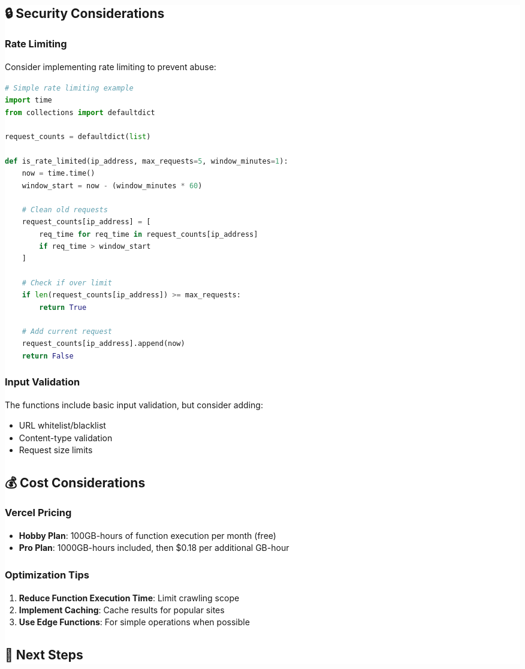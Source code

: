 ## 🔒 Security Considerations

### Rate Limiting
Consider implementing rate limiting to prevent abuse:

```python
# Simple rate limiting example
import time
from collections import defaultdict

request_counts = defaultdict(list)

def is_rate_limited(ip_address, max_requests=5, window_minutes=1):
    now = time.time()
    window_start = now - (window_minutes * 60)
    
    # Clean old requests
    request_counts[ip_address] = [
        req_time for req_time in request_counts[ip_address] 
        if req_time > window_start
    ]
    
    # Check if over limit
    if len(request_counts[ip_address]) >= max_requests:
        return True
    
    # Add current request
    request_counts[ip_address].append(now)
    return False
```

### Input Validation
The functions include basic input validation, but consider adding:
- URL whitelist/blacklist
- Content-type validation
- Request size limits

## 💰 Cost Considerations

### Vercel Pricing
- **Hobby Plan**: 100GB-hours of function execution per month (free)
- **Pro Plan**: 1000GB-hours included, then $0.18 per additional GB-hour

### Optimization Tips
1. **Reduce Function Execution Time**: Limit crawling scope
2. **Implement Caching**: Cache results for popular sites
3. **Use Edge Functions**: For simple operations when possible

## 🎯 Next Steps
